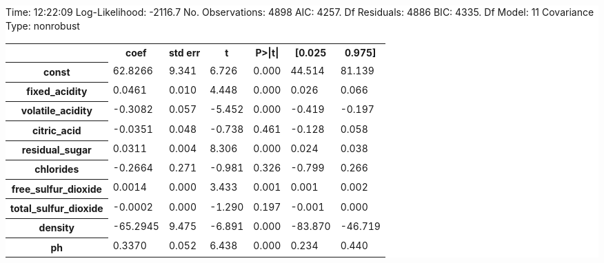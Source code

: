 <tr>
  <th>Time:</th>                 <td>12:22:09</td>     <th>  Log-Likelihood:    </th> <td> -2116.7</td> 
</tr>
<tr>
  <th>No. Observations:</th>      <td>  4898</td>      <th>  AIC:               </th> <td>   4257.</td> 
</tr>
<tr>
  <th>Df Residuals:</th>          <td>  4886</td>      <th>  BIC:               </th> <td>   4335.</td> 
</tr>
<tr>
  <th>Df Model:</th>              <td>    11</td>      <th>                     </th>     <td> </td>    
</tr>
<tr>
  <th>Covariance Type:</th>      <td>nonrobust</td>    <th>                     </th>     <td> </td>    
</tr>
</table>
<table class="simpletable">
<tr>
            <td></td>              <th>coef</th>     <th>std err</th>      <th>t</th>      <th>P>|t|</th>  <th>[0.025</th>    <th>0.975]</th>  
</tr>
<tr>
  <th>const</th>                <td>   62.8266</td> <td>    9.341</td> <td>    6.726</td> <td> 0.000</td> <td>   44.514</td> <td>   81.139</td>
</tr>
<tr>
  <th>fixed_acidity</th>        <td>    0.0461</td> <td>    0.010</td> <td>    4.448</td> <td> 0.000</td> <td>    0.026</td> <td>    0.066</td>
</tr>
<tr>
  <th>volatile_acidity</th>     <td>   -0.3082</td> <td>    0.057</td> <td>   -5.452</td> <td> 0.000</td> <td>   -0.419</td> <td>   -0.197</td>
</tr>
<tr>
  <th>citric_acid</th>          <td>   -0.0351</td> <td>    0.048</td> <td>   -0.738</td> <td> 0.461</td> <td>   -0.128</td> <td>    0.058</td>
</tr>
<tr>
  <th>residual_sugar</th>       <td>    0.0311</td> <td>    0.004</td> <td>    8.306</td> <td> 0.000</td> <td>    0.024</td> <td>    0.038</td>
</tr>
<tr>
  <th>chlorides</th>            <td>   -0.2664</td> <td>    0.271</td> <td>   -0.981</td> <td> 0.326</td> <td>   -0.799</td> <td>    0.266</td>
</tr>
<tr>
  <th>free_sulfur_dioxide</th>  <td>    0.0014</td> <td>    0.000</td> <td>    3.433</td> <td> 0.001</td> <td>    0.001</td> <td>    0.002</td>
</tr>
<tr>
  <th>total_sulfur_dioxide</th> <td>   -0.0002</td> <td>    0.000</td> <td>   -1.290</td> <td> 0.197</td> <td>   -0.001</td> <td>    0.000</td>
</tr>
<tr>
  <th>density</th>              <td>  -65.2945</td> <td>    9.475</td> <td>   -6.891</td> <td> 0.000</td> <td>  -83.870</td> <td>  -46.719</td>
</tr>
<tr>
  <th>ph</th>                   <td>    0.3370</td> <td>    0.052</td> <td>    6.438</td> <td> 0.000</td> <td>    0.234</td> <td>    0.440</td>
</tr>
